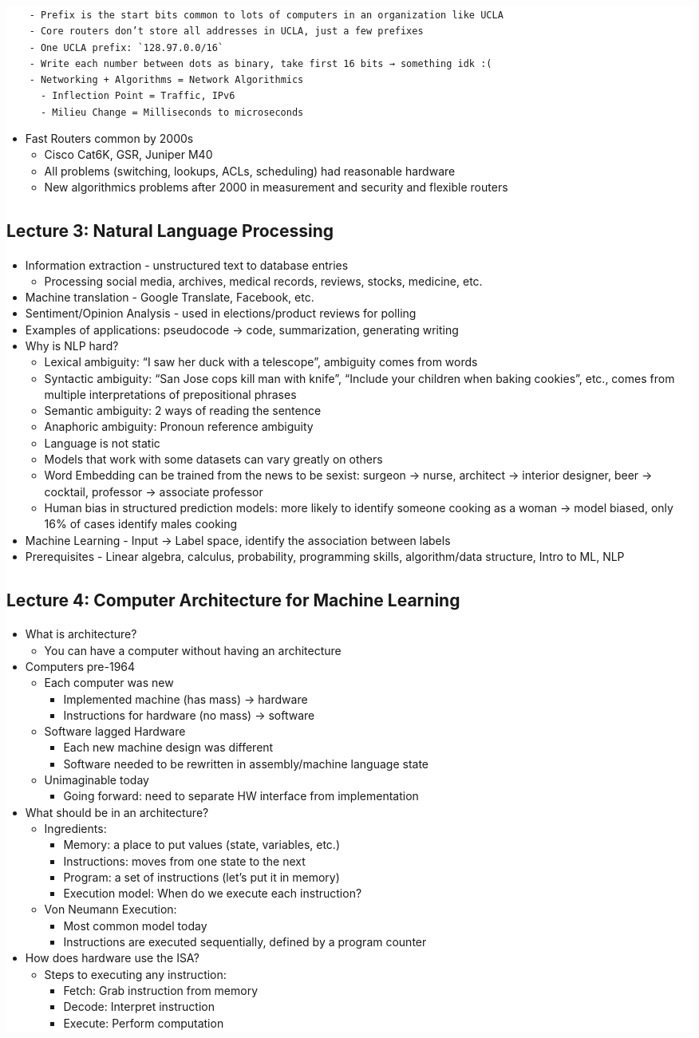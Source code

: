         - Prefix is the start bits common to lots of computers in an organization like UCLA
        - Core routers don’t store all addresses in UCLA, just a few prefixes
        - One UCLA prefix: `128.97.0.0/16`
        - Write each number between dots as binary, take first 16 bits → something idk :(
        - Networking + Algorithms = Network Algorithmics
          - Inflection Point = Traffic, IPv6
          - Milieu Change = Milliseconds to microseconds
  - Fast Routers common by 2000s
    - Cisco Cat6K, GSR, Juniper M40
    - All problems (switching, lookups, ACLs, scheduling) had reasonable hardware
    - New algorithmics problems after 2000 in measurement and security and flexible routers

## **Lecture 3: Natural Language Processing**

- Information extraction - unstructured text to database entries
  - Processing social media, archives, medical records, reviews, stocks, medicine, etc.
- Machine translation - Google Translate, Facebook, etc.
- Sentiment/Opinion Analysis - used in elections/product reviews for polling
- Examples of applications: pseudocode → code, summarization, generating writing
- Why is NLP hard?
  - Lexical ambiguity: “I saw her duck with a telescope”, ambiguity comes from words
  - Syntactic ambiguity: “San Jose cops kill man with knife”, “Include your children when baking cookies”, etc., comes from multiple interpretations of prepositional phrases
  - Semantic ambiguity: 2 ways of reading the sentence
  - Anaphoric ambiguity: Pronoun reference ambiguity
  - Language is not static
  - Models that work with some datasets can vary greatly on others
  - Word Embedding can be trained from the news to be sexist: surgeon → nurse, architect → interior designer, beer → cocktail, professor → associate professor
  - Human bias in structured prediction models: more likely to identify someone cooking as a woman → model biased, only 16% of cases identify males cooking
- Machine Learning - Input → Label space, identify the association between labels
- Prerequisites - Linear algebra, calculus, probability, programming skills, algorithm/data structure, Intro to ML, NLP

## **Lecture 4: Computer Architecture for Machine Learning**

- What is architecture?
  - You can have a computer without having an architecture
- Computers pre-1964
  - Each computer was new
    - Implemented machine (has mass) → hardware
    - Instructions for hardware (no mass) → software
  - Software lagged Hardware
    - Each new machine design was different
    - Software needed to be rewritten in assembly/machine language state
  - Unimaginable today
    - Going forward: need to separate HW interface from implementation
- What should be in an architecture?
  - Ingredients:
    - Memory: a place to put values (state, variables, etc.)
    - Instructions: moves from one state to the next
    - Program: a set of instructions (let’s put it in memory)
    - Execution model: When do we execute each instruction?
  - Von Neumann Execution:
    - Most common model today
    - Instructions are executed sequentially, defined by a program counter
- How does hardware use the ISA?
  - Steps to executing any instruction:
    - Fetch: Grab instruction from memory
    - Decode: Interpret instruction
    - Execute: Perform computation